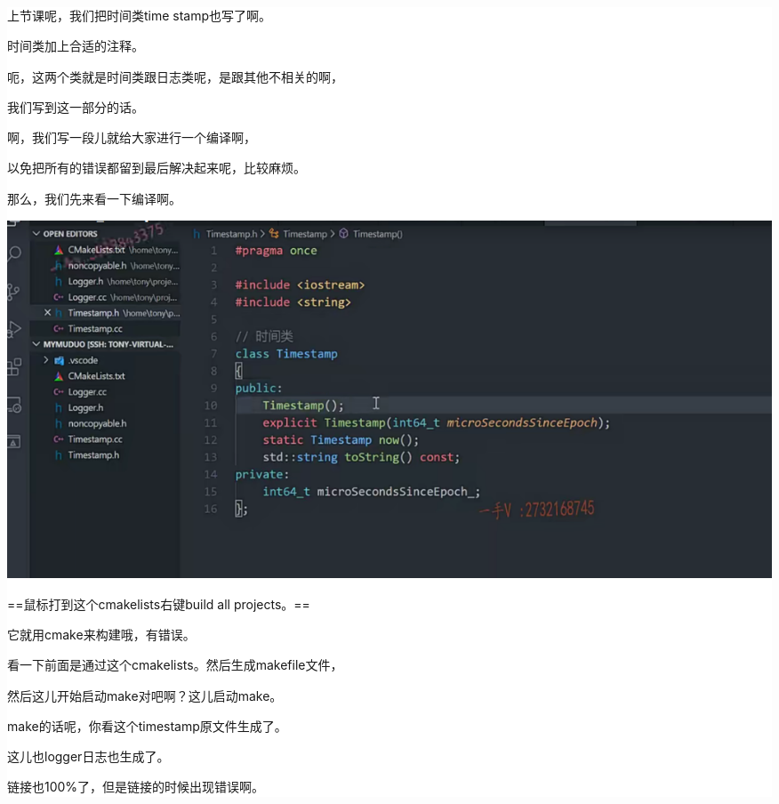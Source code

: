 上节课呢，我们把时间类time stamp也写了啊。

时间类加上合适的注释。

呃，这两个类就是时间类跟日志类呢，是跟其他不相关的啊，



我们写到这一部分的话。

啊，我们写一段儿就给大家进行一个编译啊，

以免把所有的错误都留到最后解决起来呢，比较麻烦。

那么，我们先来看一下编译啊。

![image-20230720214112523](image/image-20230720214112523.png)



==鼠标打到这个cmakelists右键build all projects。==



它就用cmake来构建哦，有错误。

看一下前面是通过这个cmakelists。然后生成makefile文件，

然后这儿开始启动make对吧啊？这儿启动make。

make的话呢，你看这个timestamp原文件生成了。

这儿也logger日志也生成了。

链接也100%了，但是链接的时候出现错误啊。

